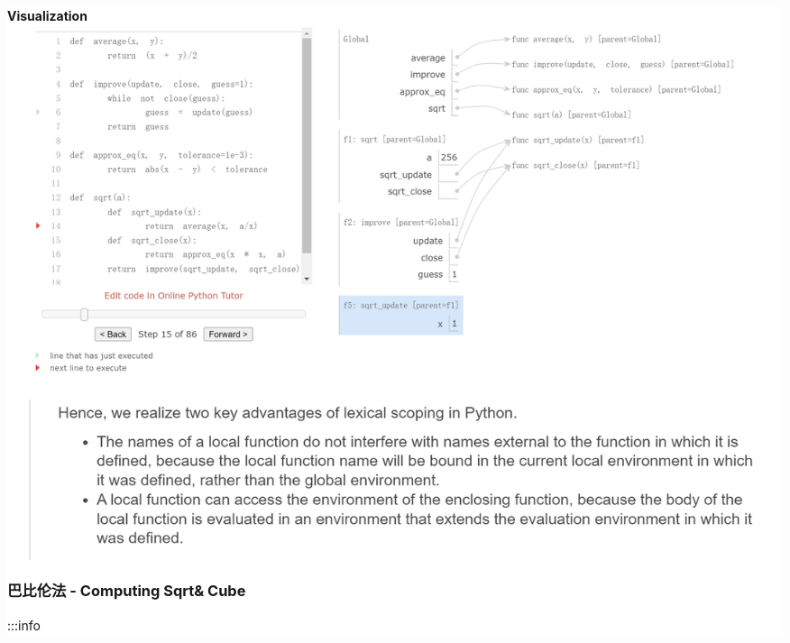 **Visualization**![image.png](Lectures_Readings.assets/20230302_1004547211.png)
> ![image.png](Lectures_Readings.assets/20230302_1004543113.png)



### 巴比伦法 - Computing Sqrt& Cube
:::info